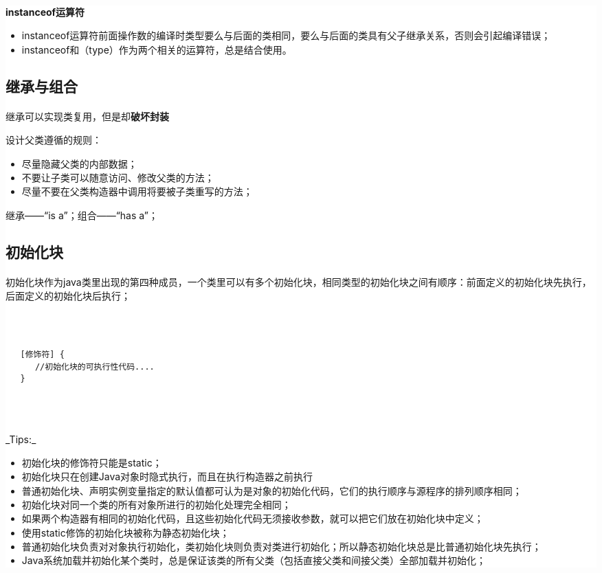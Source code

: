 **instanceof运算符**

* instanceof运算符前面操作数的编译时类型要么与后面的类相同，要么与后面的类具有父子继承关系，否则会引起编译错误；
* instanceof和（type）作为两个相关的运算符，总是结合使用。

## 继承与组合

继承可以实现类复用，但是却**破坏封装**

设计父类遵循的规则：

* 尽量隐藏父类的内部数据；
* 不要让子类可以随意访问、修改父类的方法；
* 尽量不要在父类构造器中调用将要被子类重写的方法；

继承——“is a”；组合——“has a”；

## 初始化块
初始化块作为java类里出现的第四种成员，一个类里可以有多个初始化块，相同类型的初始化块之间有顺序：前面定义的初始化块先执行，后面定义的初始化块后执行；
<code>
 <pre>
   [修饰符] {
      //初始化块的可执行性代码....
   }
 </pre>
</code>
_Tips:_

* 初始化块的修饰符只能是static；
* 初始化块只在创建Java对象时隐式执行，而且在执行构造器之前执行
* 普通初始化块、声明实例变量指定的默认值都可认为是对象的初始化代码，它们的执行顺序与源程序的排列顺序相同；
* 初始化块对同一个类的所有对象所进行的初始化处理完全相同；
* 如果两个构造器有相同的初始化代码，且这些初始化代码无须接收参数，就可以把它们放在初始化块中定义；
* 使用static修饰的初始化块被称为静态初始化块；
* 普通初始化块负责对对象执行初始化，类初始化块则负责对类进行初始化；所以静态初始化块总是比普通初始化块先执行；
* Java系统加载并初始化某个类时，总是保证该类的所有父类（包括直接父类和间接父类）全部加载并初始化；